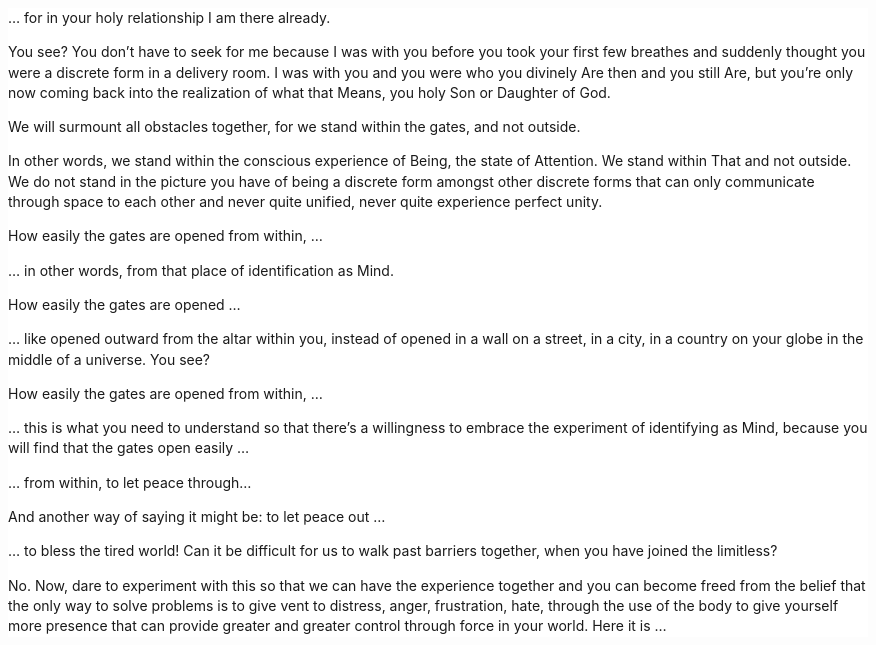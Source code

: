 <div markdown="1" class="well book">
&hellip; for in your holy relationship I am there already.
</div>

You see? You don&rsquo;t have to seek for me because I was with you before you
took your first few breathes and suddenly thought you were a discrete
form in a delivery room. I was with you and you were who you divinely
Are then and you still Are, but you&rsquo;re only now coming back into the
realization of what that Means, you holy Son or Daughter of God.

<div markdown="1" class="well book">
We will surmount all obstacles together, for we stand within the gates,
and not outside.
</div>

In other words, we stand within the conscious experience of Being, the
state of Attention. We stand within That and not outside. We do not
stand in the picture you have of being a discrete form amongst other
discrete forms that can only communicate through space to each other and
never quite unified, never quite experience perfect unity.

<div markdown="1" class="well book">
How easily the gates are opened from within, &hellip;
</div>

&hellip; in other words, from that place of identification as Mind.

<div markdown="1" class="well book">
How easily the gates are opened &hellip;
</div>

&hellip; like opened outward from the altar within you, instead of opened in
a wall on a street, in a city, in a country on your globe in the middle of
a universe. You see?

<div markdown="1" class="well book">
How easily the gates are opened from within, &hellip;
</div>

&hellip; this is what you need to understand so that there&rsquo;s a willingness to
embrace the experiment of identifying as Mind, because you will find that the
gates open easily &hellip;

<div markdown="1" class="well book">
&hellip; from within, to let peace through&hellip;
</div>

And another way of saying it might be: to let peace out &hellip;

<div markdown="1" class="well book">
&hellip; to bless the tired world! Can it be difficult for us to walk past
barriers together, when you have joined the limitless?
</div>

No. Now, dare to experiment with this so that we can have the experience
together and you can become freed from the belief that the only way to
solve problems is to give vent to distress, anger, frustration, hate,
through the use of the body to give yourself more presence that can
provide greater and greater control through force in your world. Here it
is &hellip;
